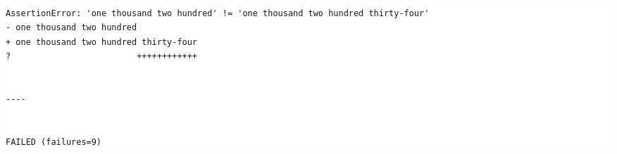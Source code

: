 ```
AssertionError: 'one thousand two hundred' != 'one thousand two hundred thirty-four'
- one thousand two hundred
+ one thousand two hundred thirty-four
?                         ++++++++++++


----


FAILED (failures=9)

```